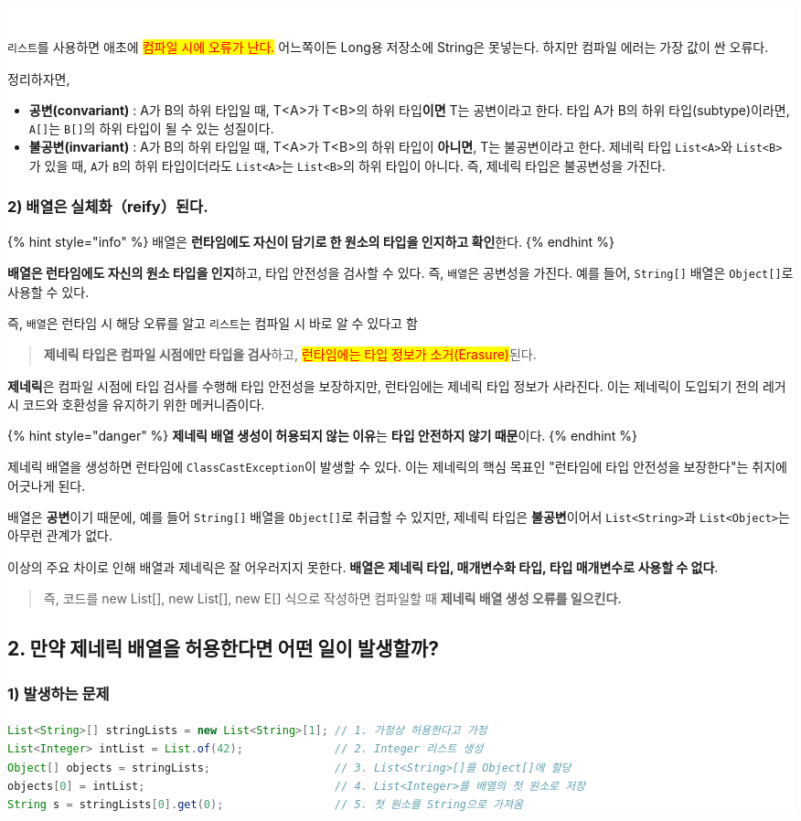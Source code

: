 <figure><img src="https://camo.githubusercontent.com/3b8bcf6568b828edbee6913f012e8e68d1224fd64f50db87232fff17a932bb69/68747470733a2f2f696d616765732e76656c6f672e696f2f696d616765732f696e6a6f6f6e323031392f706f73742f38366638383835612d646534352d346436352d626535652d6263326533653031306231612f696d6167652e706e67" alt=""><figcaption></figcaption></figure>

`리스트`를 사용하면 애초에 <mark style="color:red;">컴파일 시에 오류가 난다.</mark> 어느쪽이든 Long용 저장소에 String은 못넣는다. 하지만 컴파일 에러는 가장 값이 싼 오류다.

정리하자면,&#x20;

* **공변(convariant)** : A가 B의 하위 타입일 때, T\<A>가 T\<B>의 하위 타입**이면** T는 공변이라고 한다. 타입 A가 B의 하위 타입(subtype)이라면, `A[]`는 `B[]`의 하위 타입이 될 수 있는 성질이다.
* **불공변(invariant)** : A가 B의 하위 타입일 때, T\<A>가 T\<B>의 하위 타입이 **아니면**, T는 불공변이라고 한다. 제네릭 타입 `List<A>`와 `List<B>`가 있을 때, `A`가 `B`의 하위 타입이더라도 `List<A>`는 `List<B>`의 하위 타입이 아니다. 즉, 제네릭 타입은 불공변성을 가진다.

### 2) 배열은 실체화（reify）된다.

{% hint style="info" %}
배열은 **런타임에도 자신이 담기로 한 원소의 타입을 인지하고 확인**한다.
{% endhint %}

**배열은 런타임에도 자신의 원소 타입을 인지**하고, 타입 안전성을 검사할 수 있다. 즉, `배열`은 공변성을 가진다. 예를 들어, `String[]` 배열은 `Object[]`로 사용할 수 있다.



즉, `배열`은 런타임 시 해당 오류를 알고 `리스트`는 컴파일 시 바로 알 수 있다고 함



> **제네릭 타입은 컴파일 시점에만 타입을 검사**하고, <mark style="color:red;">런타임에는 타입 정보가 소거(Erasure)</mark>된다.&#x20;

**제네릭**은 컴파일 시점에 타입 검사를 수행해 타입 안전성을 보장하지만, 런타임에는 제네릭 타입 정보가 사라진다. 이는 제네릭이 도입되기 전의 레거시 코드와 호환성을 유지하기 위한 메커니즘이다.

{% hint style="danger" %}
**제네릭 배열 생성이 허용되지 않는 이유**는 **타입 안전하지 않기 때문**이다.
{% endhint %}

제네릭 배열을 생성하면 런타임에 `ClassCastException`이 발생할 수 있다. 이는 제네릭의 핵심 목표인 "런타임에 타입 안전성을 보장한다"는 취지에 어긋나게 된다.&#x20;

배열은 **공변**이기 때문에, 예를 들어 `String[]` 배열을 `Object[]`로 취급할 수 있지만, 제네릭 타입은 **불공변**이어서 `List<String>`과 `List<Object>`는 아무런 관계가 없다.



이상의 주요 차이로 인해 배열과 제네릭은 잘 어우러지지 못한다. **배열은 제네릭 타입, 매개변수화 타입, 타입 매개변수로 사용할 수 없다**.&#x20;

> 즉, 코드를 new List\[], new List\[], new E\[] 식으로 작성하면 컴파일할 때 **제네릭 배열 생성 오류를 일으킨다.**

## 2. 만약 제네릭 배열을 허용한다면 어떤 일이 발생할까?

### 1) 발생하는 문제

```java
List<String>[] stringLists = new List<String>[1]; // 1. 가정상 허용한다고 가정
List<Integer> intList = List.of(42);              // 2. Integer 리스트 생성
Object[] objects = stringLists;                   // 3. List<String>[]를 Object[]에 할당
objects[0] = intList;                             // 4. List<Integer>를 배열의 첫 원소로 저장
String s = stringLists[0].get(0);                 // 5. 첫 원소를 String으로 가져옴
```


[^1]: List, Set, Map
[^2]: 메서드가 임의의 개수의 인수(arguments)를 받을 수 있도록 하는 기능
[^3]: **`E`는 제네릭 타입 매개변수**로, 일반적으로 **Element**의 약자로 사용됩니다. 이는 주로 **컬렉션(Collection)** 클래스에서 **요소의 타입을 나타내기 위해** 사용됩니다.